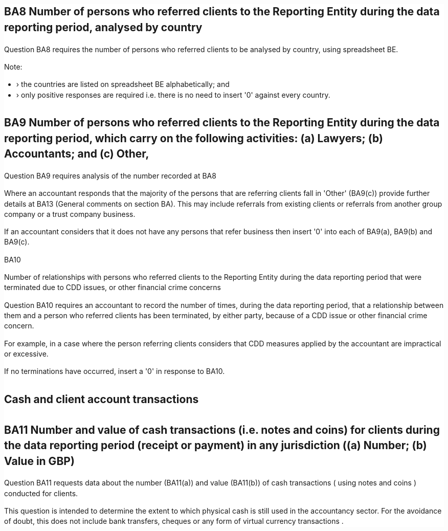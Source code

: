 ## BA8 Number of persons who referred clients to the Reporting Entity during the data reporting period, analysed by country

Question BA8 requires the number of persons who referred clients to be analysed by country, using spreadsheet BE.

Note:

- › the countries are listed on spreadsheet BE alphabetically; and
- › only positive responses are required i.e. there is no need to insert '0' against every country.

## BA9 Number of persons who referred clients to the Reporting Entity during the data reporting period, which carry on the following activities: (a) Lawyers; (b) Accountants; and (c) Other,

Question BA9 requires analysis of the number recorded at BA8

Where an accountant responds that the majority of the persons that are referring clients fall in 'Other' (BA9(c)) provide further details at BA13 (General comments on section BA). This may include referrals from existing clients or referrals from another group company or a trust company business.

If an accountant considers that it does not have any persons that refer business then insert '0' into each of BA9(a), BA9(b) and BA9(c).

BA10

Number of relationships with persons who referred clients to the Reporting Entity during the data reporting period that were terminated due to CDD issues, or other financial crime concerns

Question BA10 requires an accountant to record the number of times, during the data reporting period, that a relationship between them and a person who referred clients has been terminated, by either party, because of a CDD issue or other financial crime concern.

For example, in a case where the person referring clients considers that CDD measures applied by the accountant are impractical or excessive.

If no terminations have occurred, insert a '0' in response to BA10.

## Cash and client account transactions

## BA11 Number and value of cash transactions (i.e. notes and coins) for clients during the data reporting period (receipt or payment) in any jurisdiction ((a) Number; (b) Value in GBP)

Question BA11 requests data about the number (BA11(a)) and value (BA11(b)) of cash transactions ( using notes and coins ) conducted for clients.

This question is intended to determine the extent to which physical cash is still used in the accountancy sector. For the avoidance of doubt, this does not include bank transfers, cheques or any form of virtual currency transactions .
